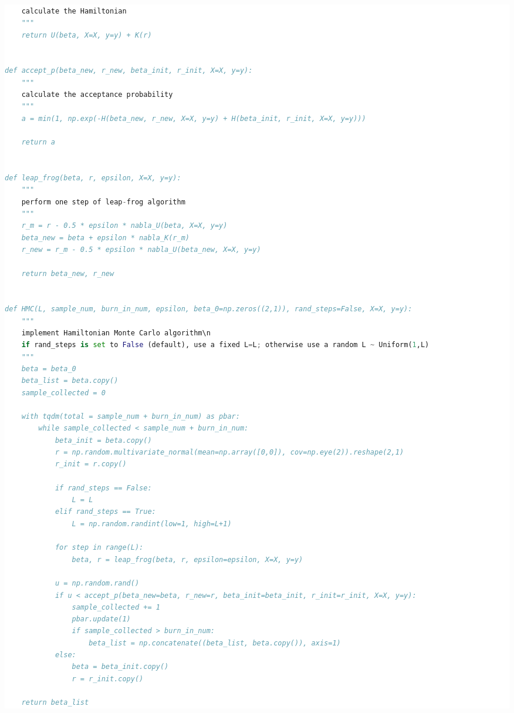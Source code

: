 ```python
    calculate the Hamiltonian
    """
    return U(beta, X=X, y=y) + K(r)


def accept_p(beta_new, r_new, beta_init, r_init, X=X, y=y):
    """
    calculate the acceptance probability
    """
    a = min(1, np.exp(-H(beta_new, r_new, X=X, y=y) + H(beta_init, r_init, X=X, y=y)))

    return a


def leap_frog(beta, r, epsilon, X=X, y=y):
    """
    perform one step of leap-frog algorithm
    """
    r_m = r - 0.5 * epsilon * nabla_U(beta, X=X, y=y)
    beta_new = beta + epsilon * nabla_K(r_m)
    r_new = r_m - 0.5 * epsilon * nabla_U(beta_new, X=X, y=y)

    return beta_new, r_new


def HMC(L, sample_num, burn_in_num, epsilon, beta_0=np.zeros((2,1)), rand_steps=False, X=X, y=y):
    """
    implement Hamiltonian Monte Carlo algorithm\n
    if rand_steps is set to False (default), use a fixed L=L; otherwise use a random L ~ Uniform(1,L)
    """
    beta = beta_0
    beta_list = beta.copy()
    sample_collected = 0

    with tqdm(total = sample_num + burn_in_num) as pbar:
        while sample_collected < sample_num + burn_in_num:
            beta_init = beta.copy()
            r = np.random.multivariate_normal(mean=np.array([0,0]), cov=np.eye(2)).reshape(2,1)
            r_init = r.copy()

            if rand_steps == False:
                L = L
            elif rand_steps == True:
                L = np.random.randint(low=1, high=L+1)

            for step in range(L):
                beta, r = leap_frog(beta, r, epsilon=epsilon, X=X, y=y)

            u = np.random.rand()
            if u < accept_p(beta_new=beta, r_new=r, beta_init=beta_init, r_init=r_init, X=X, y=y):
                sample_collected += 1
                pbar.update(1)
                if sample_collected > burn_in_num:
                    beta_list = np.concatenate((beta_list, beta.copy()), axis=1)
            else:
                beta = beta_init.copy()
                r = r_init.copy()

    return beta_list

```
